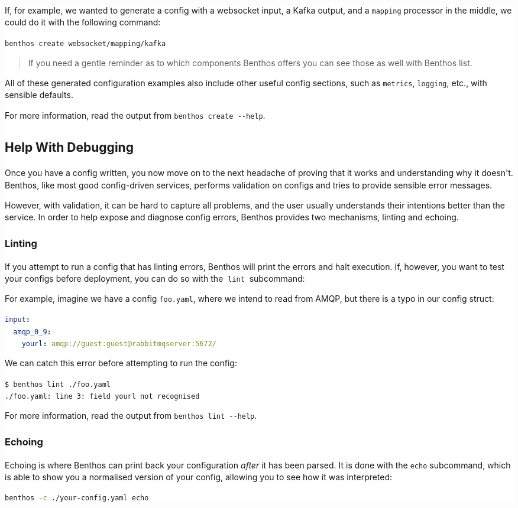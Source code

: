 If, for example, we wanted to generate a config with a websocket input, a Kafka output, and a `mapping` processor in the middle, we could do it with the following command:

```bash
benthos create websocket/mapping/kafka
```

> If you need a gentle reminder as to which components Benthos offers you can see those as well with Benthos list.
> 

All of these generated configuration examples also include other useful config sections, such as `metrics`, `logging`, etc., with sensible defaults.

For more information, read the output from `benthos create --help`.

## Help With Debugging

Once you have a config written, you now move on to the next headache of proving that it works and understanding why it doesn't. Benthos, like most good config-driven services, performs validation on configs and tries to provide sensible error messages.

However, with validation, it can be hard to capture all problems, and the user usually understands their intentions better than the service. In order to help expose and diagnose config errors, Benthos provides two mechanisms, linting and echoing.

### Linting

If you attempt to run a config that has linting errors, Benthos will print the errors and halt execution. If, however, you want to test your configs before deployment, you can do so with the  `lint`  subcommand:

For example, imagine we have a config `foo.yaml`, where we intend to read from AMQP, but there is a typo in our config struct:

```yaml
input:
  amqp_0_9:
    yourl: amqp://guest:guest@rabbitmqserver:5672/
```

We can catch this error before attempting to run the config:

```bash
$ benthos lint ./foo.yaml
./foo.yaml: line 3: field yourl not recognised
```

For more information, read the output from `benthos lint --help`.

### Echoing

Echoing is where Benthos can print back your configuration *after* it has been parsed. It is done with the `echo` subcommand, which is able to show you a normalised version of your config, allowing you to see how it was interpreted:

```bash
benthos -c ./your-config.yaml echo
```
